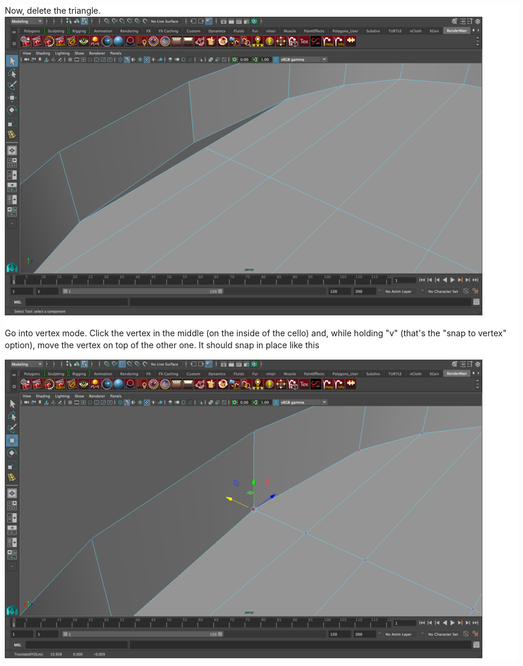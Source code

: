 Now, delete the triangle.
![](deleting_triangle_face.png)

Go into vertex mode. Click the vertex in the middle (on the inside of the cello) and, while holding "v" (that's the "snap to vertex" option), move the vertex on top of the other one. It should snap in place like this

![](snapping_vertex_to_fix_triangle.png)
